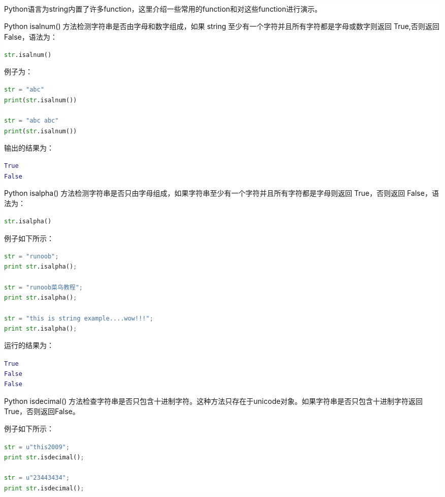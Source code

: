 Python语言为string内置了许多function，这里介绍一些常用的function和对这些function进行演示。

Python isalnum() 方法检测字符串是否由字母和数字组成，如果 string 至少有一个字符并且所有字符都是字母或数字则返回 True,否则返回 False，语法为：

```python
str.isalnum()
```


例子为：

```python
str = "abc"
print(str.isalnum())

str = "abc abc"
print(str.isalnum())
```


输出的结果为：

```python
True
False
```


Python isalpha() 方法检测字符串是否只由字母组成，如果字符串至少有一个字符并且所有字符都是字母则返回 True，否则返回 False，语法为：

```python
str.isalpha()
```


例子如下所示：

```python
str = "runoob";
print str.isalpha();

str = "runoob菜鸟教程";
print str.isalpha();

str = "this is string example....wow!!!";
print str.isalpha();
```


运行的结果为：

```python
True
False
False
```


Python isdecimal() 方法检查字符串是否只包含十进制字符。这种方法只存在于unicode对象。如果字符串是否只包含十进制字符返回True，否则返回False。

例子如下所示：

```python
str = u"this2009";  
print str.isdecimal();

str = u"23443434";
print str.isdecimal();
```
